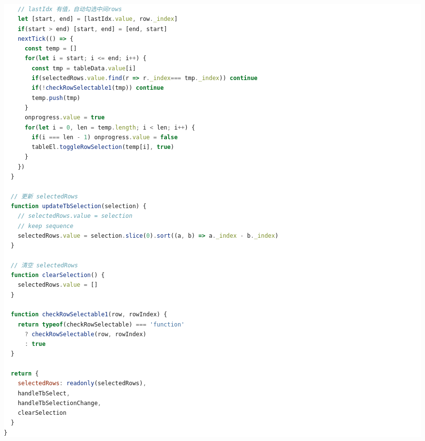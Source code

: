 ```js
    // lastIdx 有值，自动勾选中间rows
    let [start, end] = [lastIdx.value, row._index]
    if(start > end) [start, end] = [end, start]
    nextTick(() => {
      const temp = []
      for(let i = start; i <= end; i++) {
        const tmp = tableData.value[i]
        if(selectedRows.value.find(r => r._index=== tmp._index)) continue
        if(!checkRowSelectable1(tmp)) continue
        temp.push(tmp)
      }
      onprogress.value = true
      for(let i = 0, len = temp.length; i < len; i++) {
        if(i === len - 1) onprogress.value = false
        tableEl.toggleRowSelection(temp[i], true)
      }
    })
  }

  // 更新 selectedRows
  function updateTbSelection(selection) {
    // selectedRows.value = selection
    // keep sequence
    selectedRows.value = selection.slice(0).sort((a, b) => a._index - b._index)
  }

  // 清空 selectedRows
  function clearSelection() {
    selectedRows.value = []
  }

  function checkRowSelectable1(row, rowIndex) {
    return typeof(checkRowSelectable) === 'function'
      ? checkRowSelectable(row, rowIndex)
      : true
  }

  return {
    selectedRows: readonly(selectedRows),
    handleTbSelect,
    handleTbSelectionChange,
    clearSelection
  }
}
```
